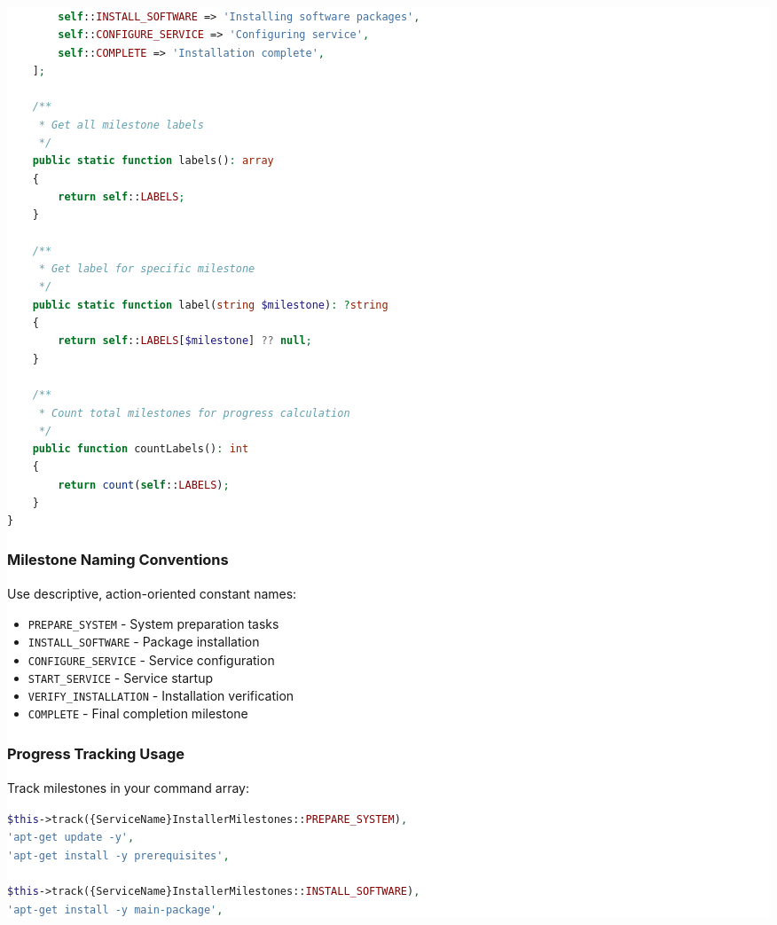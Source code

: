 ```php
        self::INSTALL_SOFTWARE => 'Installing software packages',
        self::CONFIGURE_SERVICE => 'Configuring service',
        self::COMPLETE => 'Installation complete',
    ];

    /**
     * Get all milestone labels
     */
    public static function labels(): array
    {
        return self::LABELS;
    }

    /**
     * Get label for specific milestone
     */
    public static function label(string $milestone): ?string
    {
        return self::LABELS[$milestone] ?? null;
    }

    /**
     * Count total milestones for progress calculation
     */
    public function countLabels(): int
    {
        return count(self::LABELS);
    }
}
```

### Milestone Naming Conventions

Use descriptive, action-oriented constant names:
- `PREPARE_SYSTEM` - System preparation tasks
- `INSTALL_SOFTWARE` - Package installation
- `CONFIGURE_SERVICE` - Service configuration
- `START_SERVICE` - Service startup
- `VERIFY_INSTALLATION` - Installation verification
- `COMPLETE` - Final completion milestone

### Progress Tracking Usage

Track milestones in your command array:

```php
$this->track({ServiceName}InstallerMilestones::PREPARE_SYSTEM),
'apt-get update -y',
'apt-get install -y prerequisites',

$this->track({ServiceName}InstallerMilestones::INSTALL_SOFTWARE),
'apt-get install -y main-package',
```
